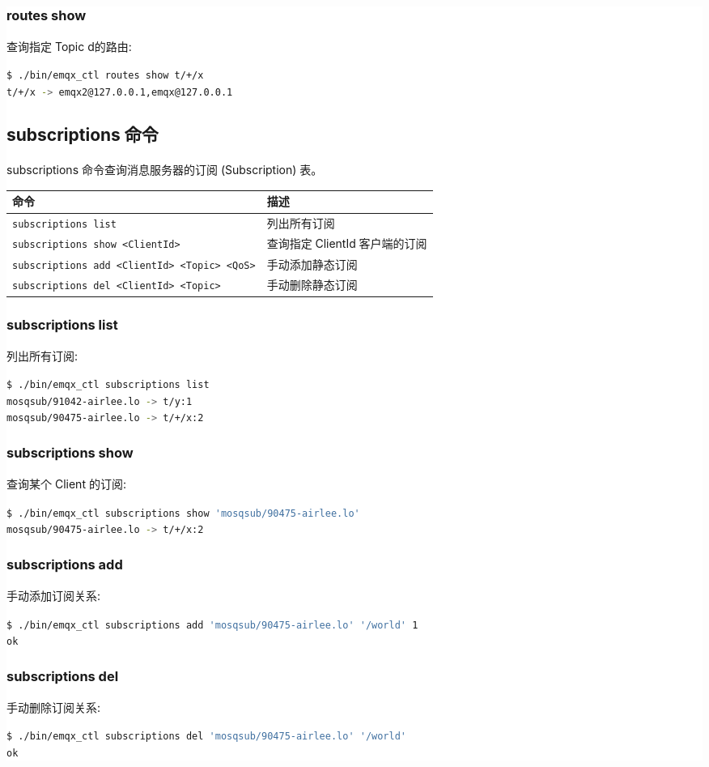 ### routes show

查询指定 Topic d的路由:

```bash
$ ./bin/emqx_ctl routes show t/+/x
t/+/x -> emqx2@127.0.0.1,emqx@127.0.0.1
```

## subscriptions 命令

subscriptions 命令查询消息服务器的订阅 \(Subscription\) 表。

| 命令 | 描述 |
| :--- | :--- |
| `subscriptions list` | 列出所有订阅 |
| `subscriptions show <ClientId>` | 查询指定 ClientId 客户端的订阅 |
| `subscriptions add <ClientId> <Topic> <QoS>` | 手动添加静态订阅 |
| `subscriptions del <ClientId> <Topic>` | 手动删除静态订阅 |

### subscriptions list

列出所有订阅:

```bash
$ ./bin/emqx_ctl subscriptions list
mosqsub/91042-airlee.lo -> t/y:1
mosqsub/90475-airlee.lo -> t/+/x:2
```

### subscriptions show

查询某个 Client 的订阅:

```bash
$ ./bin/emqx_ctl subscriptions show 'mosqsub/90475-airlee.lo'
mosqsub/90475-airlee.lo -> t/+/x:2
```

### subscriptions add  

手动添加订阅关系:

```bash
$ ./bin/emqx_ctl subscriptions add 'mosqsub/90475-airlee.lo' '/world' 1
ok
```

### subscriptions del 

手动删除订阅关系:

```bash
$ ./bin/emqx_ctl subscriptions del 'mosqsub/90475-airlee.lo' '/world'
ok
```
